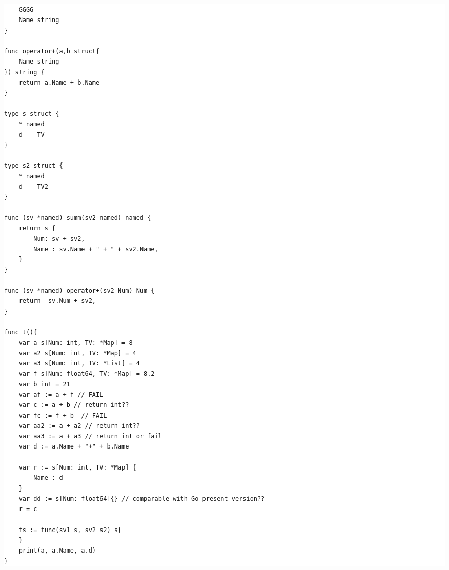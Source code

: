 ```
    GGGG
    Name string
}

func operator+(a,b struct{
    Name string
}) string {
    return a.Name + b.Name
}

type s struct {
    * named
    d    TV
}

type s2 struct {
    * named
    d    TV2
}

func (sv *named) summ(sv2 named) named {
    return s {
        Num: sv + sv2,
        Name : sv.Name + " + " + sv2.Name,
    }
}

func (sv *named) operator+(sv2 Num) Num {
    return  sv.Num + sv2,
}

func t(){
    var a s[Num: int, TV: *Map] = 8
    var a2 s[Num: int, TV: *Map] = 4
    var a3 s[Num: int, TV: *List] = 4
    var f s[Num: float64, TV: *Map] = 8.2
    var b int = 21
    var af := a + f // FAIL
    var c := a + b // return int??
    var fc := f + b  // FAIL
    var aa2 := a + a2 // return int??
    var aa3 := a + a3 // return int or fail
    var d := a.Name + "+" + b.Name

    var r := s[Num: int, TV: *Map] {
        Name : d
    }
    var dd := s[Num: float64]{} // comparable with Go present version??
    r = c

    fs := func(sv1 s, sv2 s2) s{
    }
    print(a, a.Name, a.d)
}
```
